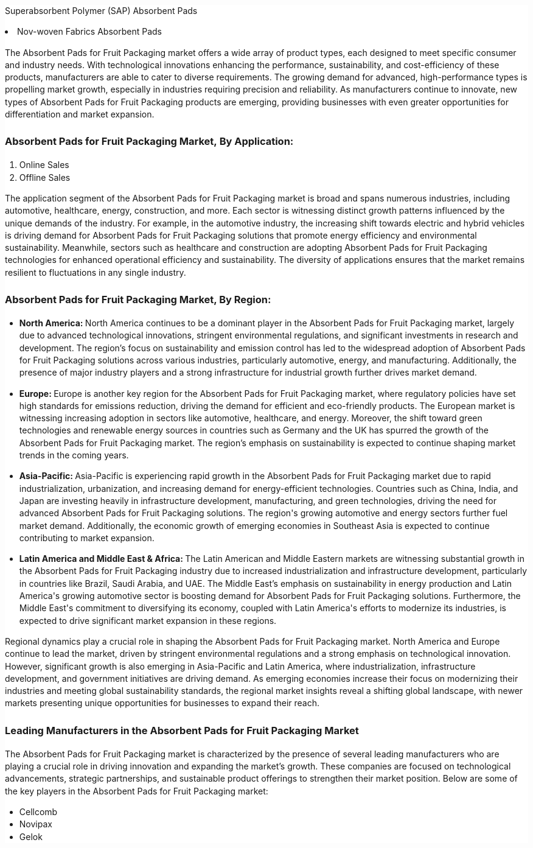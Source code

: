 Superabsorbent Polymer (SAP) Absorbent Pads<li> Nov-woven Fabrics Absorbent Pads</li></ol><p>The Absorbent Pads for Fruit Packaging market offers a wide array of product types, each designed to meet specific consumer and industry needs. With technological innovations enhancing the performance, sustainability, and cost-efficiency of these products, manufacturers are able to cater to diverse requirements. The growing demand for advanced, high-performance types is propelling market growth, especially in industries requiring precision and reliability. As manufacturers continue to innovate, new types of Absorbent Pads for Fruit Packaging products are emerging, providing businesses with even greater opportunities for differentiation and market expansion.</p><h3>Absorbent Pads for Fruit Packaging Market,&nbsp;By Application:</h3><ol><li>Online Sales<li> Offline Sales</li></ol><p>The application segment of the Absorbent Pads for Fruit Packaging market is broad and spans numerous industries, including automotive, healthcare, energy, construction, and more. Each sector is witnessing distinct growth patterns influenced by the unique demands of the industry. For example, in the automotive industry, the increasing shift towards electric and hybrid vehicles is driving demand for Absorbent Pads for Fruit Packaging solutions that promote energy efficiency and environmental sustainability. Meanwhile, sectors such as healthcare and construction are adopting Absorbent Pads for Fruit Packaging technologies for enhanced operational efficiency and sustainability. The diversity of applications ensures that the market remains resilient to fluctuations in any single industry.</p><h3>Absorbent Pads for Fruit Packaging Market, By Region:</h3><ul><li><p><strong>North America:&nbsp;</strong>North America continues to be a dominant player in the Absorbent Pads for Fruit Packaging market, largely due to advanced technological innovations, stringent environmental regulations, and significant investments in research and development. The region&rsquo;s focus on sustainability and emission control has led to the widespread adoption of Absorbent Pads for Fruit Packaging solutions across various industries, particularly automotive, energy, and manufacturing. Additionally, the presence of major industry players and a strong infrastructure for industrial growth further drives market demand.</p></li><li><p><strong><strong>Europe:&nbsp;</strong></strong>Europe is another key region for the Absorbent Pads for Fruit Packaging market, where regulatory policies have set high standards for emissions reduction, driving the demand for efficient and eco-friendly products. The European market is witnessing increasing adoption in sectors like automotive, healthcare, and energy. Moreover, the shift toward green technologies and renewable energy sources in countries such as Germany and the UK has spurred the growth of the Absorbent Pads for Fruit Packaging market. The region&rsquo;s emphasis on sustainability is expected to continue shaping market trends in the coming years.</p></li><li><p><strong><strong>Asia-Pacific:&nbsp;</strong></strong>Asia-Pacific is experiencing rapid growth in the Absorbent Pads for Fruit Packaging market due to rapid industrialization, urbanization, and increasing demand for energy-efficient technologies. Countries such as China, India, and Japan are investing heavily in infrastructure development, manufacturing, and green technologies, driving the need for advanced Absorbent Pads for Fruit Packaging solutions. The region's growing automotive and energy sectors further fuel market demand. Additionally, the economic growth of emerging economies in Southeast Asia is expected to continue contributing to market expansion.</p></li><li><p><strong><strong>Latin America and Middle East &amp; Africa:&nbsp;</strong></strong>The Latin American and Middle Eastern markets are witnessing substantial growth in the Absorbent Pads for Fruit Packaging industry due to increased industrialization and infrastructure development, particularly in countries like Brazil, Saudi Arabia, and UAE. The Middle East&rsquo;s emphasis on sustainability in energy production and Latin America's growing automotive sector is boosting demand for Absorbent Pads for Fruit Packaging solutions. Furthermore, the Middle East's commitment to diversifying its economy, coupled with Latin America's efforts to modernize its industries, is expected to drive significant market expansion in these regions.</p></li></ul><p>Regional dynamics play a crucial role in shaping the Absorbent Pads for Fruit Packaging market. North America and Europe continue to lead the market, driven by stringent environmental regulations and a strong emphasis on technological innovation. However, significant growth is also emerging in Asia-Pacific and Latin America, where industrialization, infrastructure development, and government initiatives are driving demand. As emerging economies increase their focus on modernizing their industries and meeting global sustainability standards, the regional market insights reveal a shifting global landscape, with newer markets presenting unique opportunities for businesses to expand their reach.</p><h3><strong>Leading Manufacturers in the Absorbent Pads for Fruit Packaging Market</strong></h3><p>The Absorbent Pads for Fruit Packaging market is characterized by the presence of several leading manufacturers who are playing a crucial role in driving innovation and expanding the market&rsquo;s growth. These companies are focused on technological advancements, strategic partnerships, and sustainable product offerings to strengthen their market position. Below are some of the key players in the Absorbent Pads for Fruit Packaging market:</p></div><div class="article-main__content" data-test-id="publishing-text-block"><ul><li><span class="">Cellcomb<li>Novipax<li>Gelok